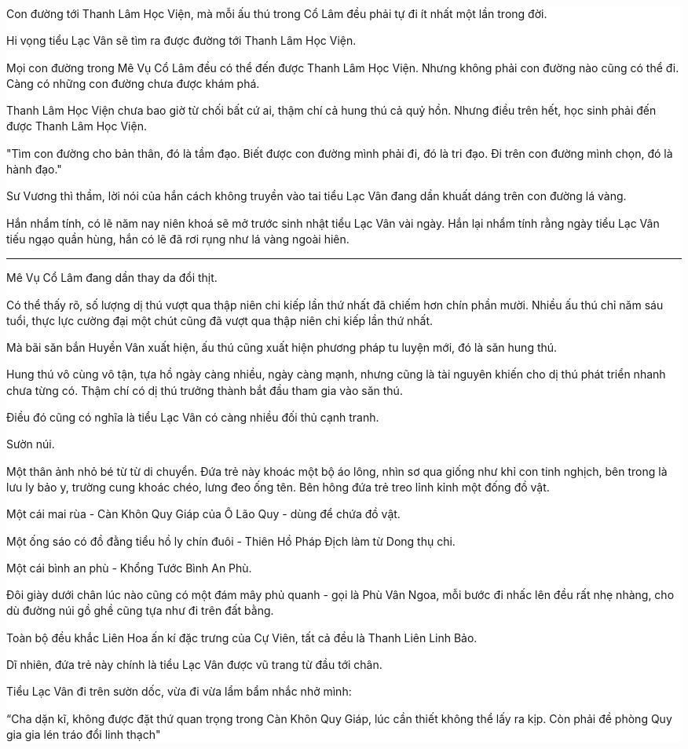 Con đường tới Thanh Lâm Học Viện, mà mỗi ấu thú trong Cổ Lâm đều phải tự đi ít nhất một lần trong đời. 

Hi vọng tiểu Lạc Vân sẽ tìm ra được đường tới Thanh Lâm Học Viện.  

Mọi con đường trong Mê Vụ Cổ Lâm đều có thể đến được Thanh Lâm Học Viện. Nhưng không phải con đường nào cũng có thể đi. Càng có những con đường chưa được khám phá. 

Thanh Lâm Học Viện chưa bao giờ từ chối bất cứ ai, thậm chí cả hung thú cả quỷ hồn. Nhưng điều trên hết, học sinh phải đến được Thanh Lâm Học Viện. 

"Tìm con đường cho bản thân, đó là tầm đạo. 
Biết được con đường mình phải đi, đó là tri đạo. 
Đi trên con đường mình chọn, đó là hành đạo." 

Sư Vương thì thầm, lời nói của hắn cách không truyền vào tai tiểu Lạc Vân đang dần khuất dáng trên con đường lá vàng. 

Hắn nhẩm tính, có lẽ năm nay niên khoá sẽ mở trước sinh nhật tiểu Lạc Vân vài ngày. Hắn lại nhẩm tính rằng ngày tiểu Lạc Vân tiếu ngạo quần hùng, hắn có lẽ đã rơi rụng như lá vàng ngoài hiên. 

_________________

Mê Vụ Cổ Lâm đang dần thay da đổi thịt. 

Có thể thấy rõ, số lượng dị thú vượt qua thập niên chi kiếp lần thứ nhất đã chiếm hơn chín phần mười. Nhiều ấu thú chỉ năm sáu tuổi, thực lực cường đại một chút cũng đã vượt qua thập niên chi kiếp lần thứ nhất. 

Mà bãi săn bắn Huyền Vân xuất hiện, ấu thú cũng xuất hiện phương pháp tu luyện mới, đó là săn hung thú. 

Hung thú vô cùng vô tận, tựa hồ ngày càng nhiều, ngày càng mạnh, nhưng cũng là tài nguyên khiến cho dị thú phát triển nhanh chưa từng có. Thậm chí có dị thú trưởng thành bắt đầu tham gia vào săn thú. 

Điều đó cũng có nghĩa là tiểu Lạc Vân có càng nhiều đối thủ cạnh tranh. 

Sườn núi.

Một thân ảnh nhỏ bé từ từ di chuyển. Đứa trẻ này khoác một bộ áo lông, nhìn sơ qua giống như khỉ con tinh nghịch, bên trong là lưu ly bảo y, trường cung khoác chéo, lưng đeo ống tên. Bên hông đứa trẻ treo lỉnh kỉnh một đống đồ vật. 

Một cái mai rùa - Càn Khôn Quy Giáp của Ô Lão Quy - dùng để chứa đồ vật. 

Một ống sáo có đồ đằng tiểu hồ ly chín đuôi - Thiên Hồ Pháp Địch làm từ Dong thụ chi. 

Một cái bình an phù - Khổng Tước Bình An Phù. 

Đôi giày dưới chân lúc nào cũng có một đám mây phủ quanh - gọi là Phù Vân Ngoa, mỗi bước đi nhấc lên đều rất nhẹ nhàng, cho dù đường núi gồ ghề cũng tựa như đi trên đất bằng. 

Toàn bộ đều khắc Liên Hoa ấn kí đặc trưng của Cự Viên, tất cả đều là Thanh Liên Linh Bảo. 

Dĩ nhiên, đứa trẻ này chính là tiểu Lạc Vân được vũ trang từ đầu tới chân. 

Tiểu Lạc Vân đi trên sườn dốc, vừa đi vừa lẩm bẩm nhắc nhở mình: 

“Cha dặn kĩ, không được đặt thứ quan trọng trong Càn Khôn Quy Giáp, lúc cần thiết không thể lấy ra kịp. Còn phải đề phòng Quy gia gia lén tráo đổi linh thạch" 
